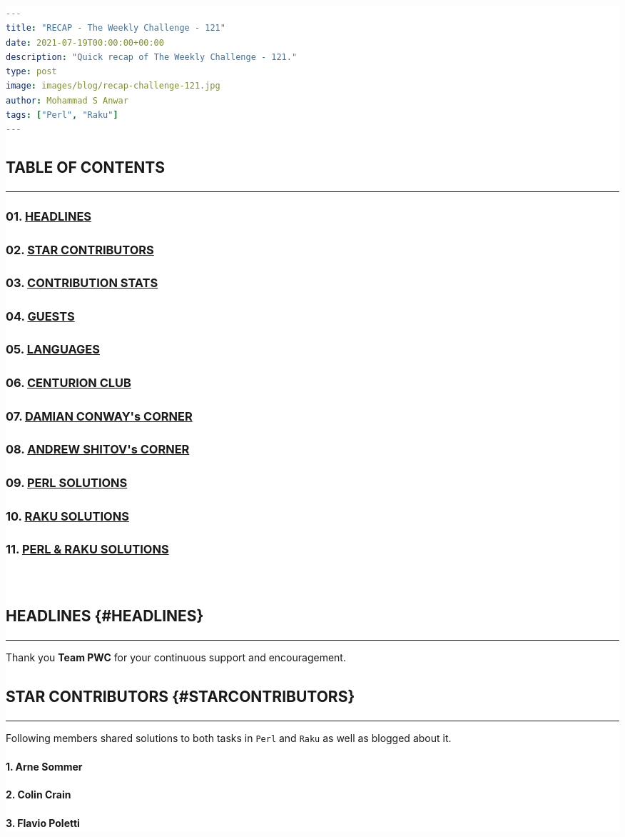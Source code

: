 ```yaml
---
title: "RECAP - The Weekly Challenge - 121"
date: 2021-07-19T00:00:00+00:00
description: "Quick recap of The Weekly Challenge - 121."
type: post
image: images/blog/recap-challenge-121.jpg
author: Mohammad S Anwar
tags: ["Perl", "Raku"]
---
```


## TABLE OF CONTENTS
***

### 01. [HEADLINES](#HEADLINES)
### 02. [STAR CONTRIBUTORS](#STARCONTRIBUTORS)
### 03. [CONTRIBUTION STATS](#CONTRIBUTIONSTATS)
### 04. [GUESTS](#GUESTS)
### 05. [LANGUAGES](#LANGUAGES)
### 06. [CENTURION CLUB](#CENTURIONCLUB)
### 07. [DAMIAN CONWAY's CORNER](#DAMIANCONWAYCORNER)
### 08. [ANDREW SHITOV's CORNER](#ANDREWSHITOVCORNER)
### 09. [PERL SOLUTIONS](#PERLSOLUTIONS)
### 10. [RAKU SOLUTIONS](#RAKUSOLUTIONS)
### 11. [PERL & RAKU SOLUTIONS](#PERLRAKUSOLUTIONS)

<br>

## HEADLINES {#HEADLINES}
***

Thank you **Team PWC** for your continuous support and encouragement.

## STAR CONTRIBUTORS {#STARCONTRIBUTORS}
***

Following members shared solutions to both tasks in `Perl` and `Raku` as well as blogged about it.

#### 1. Arne Sommer
#### 2. Colin Crain
#### 3. Flavio Poletti
